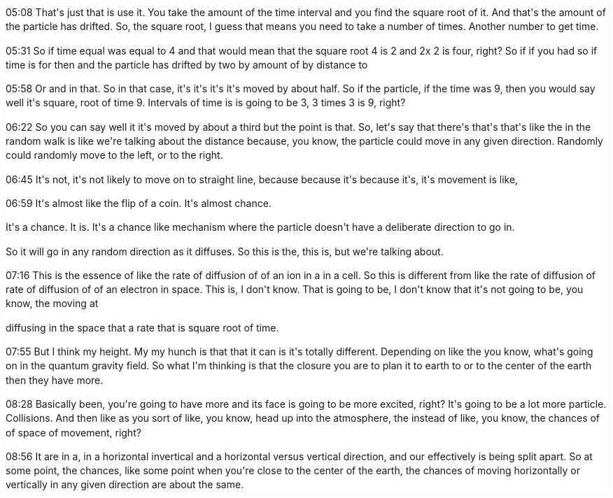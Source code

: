 05:08
That's just that is use it. You take the amount of the time interval and you find the square root of it. And that's the amount of the particle has drifted. So, the square root, I guess that means you need to take a number of times. Another number to get time.

05:31
So if time equal was equal to 4 and that would mean that the square root 4 is 2 and 2x 2 is four, right? So if if you had so if time is for then and the particle has drifted by two by amount of by distance to

05:58
Or and in that. So in that case, it's it's it's it's moved by about half. So if the particle, if the time was 9, then you would say well it's square, root of time 9. Intervals of time is is going to be 3, 3 times 3 is 9, right?

06:22
So you can say well it it's moved by about a third but the point is that. So, let's say that there's that's that's like the in the random walk is like we're talking about the distance because, you know, the particle could move in any given direction. Randomly could randomly move to the left, or to the right.

06:45
It's not, it's not likely to move on to straight line, because because it's because it's, it's movement is like,

06:59
It's almost like the flip of a coin. It's almost chance. 

It's a chance. It is. It's a chance like mechanism where the particle doesn't have a deliberate direction to go in.

So it will go in any random direction as it diffuses. So this is the, this is, but we're talking about.

07:16
This is the essence of like the rate of diffusion of of an ion in a in a cell. So this is different from like the rate of diffusion of rate of diffusion of of an electron in space. This is, I don't know. That is going to be, I don't know that it's not going to be, you know, the moving at 

diffusing in the space that a rate that is square root of time.

07:55
But I think my height. My my hunch is that that it can is it's totally different. Depending on like the you know, what's going on in the quantum gravity field. So what I'm thinking is that the closure you are to plan it to earth to or to the center of the earth then they have more.

08:28
Basically been, you're going to have more and its face is going to be more excited, right? It's going to be a lot more particle. Collisions. And then like as you sort of like, you know, head up into the atmosphere, the instead of like, you know, the chances of of space of movement, right?

08:56
It are in a, in a horizontal invertical and a horizontal versus vertical direction, and our effectively is being split apart. So at some point, the chances, like some point when you're close to the center of the earth, the chances of moving horizontally or vertically in any given direction are about the same.
